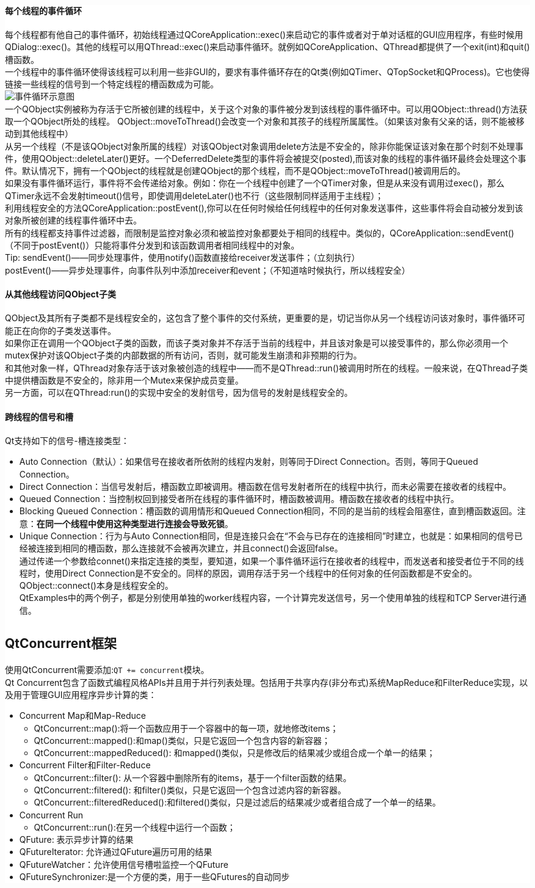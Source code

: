 #### 每个线程的事件循环     
每个线程都有他自己的事件循环，初始线程通过QCoreApplication::exec()来启动它的事件或者对于单对话框的GUI应用程序，有些时候用QDialog::exec()。其他的线程可以用QThread::exec()来启动事件循环。就例如QCoreApplication、QThread都提供了一个exit(int)和quit()槽函数。    
一个线程中的事件循环使得该线程可以利用一些非GUI的，要求有事件循环存在的Qt类(例如QTimer、QTopSocket和QProcess)。它也使得链接一些线程的信号到一个特定线程的槽函数成为可能。   
![事件循环示意图](https://img-blog.csdn.net/20160728131021869 )   
一个QObject实例被称为存活于它所被创建的线程中，关于这个对象的事件被分发到该线程的事件循环中。可以用QObject::thread()方法获取一个QObject所处的线程。
QObject::moveToThread()会改变一个对象和其孩子的线程所属属性。（如果该对象有父亲的话，则不能被移动到其他线程中）   
从另一个线程（不是该QObject对象所属的线程）对该QObject对象调用delete方法是不安全的，除非你能保证该对象在那个时刻不处理事件，使用QObject::deleteLater()更好。一个DeferredDelete类型的事件将会被提交(posted),而该对象的线程的事件循环最终会处理这个事件。默认情况下，拥有一个QObject的线程就是创建QObject的那个线程，而不是QObject::moveToThread()被调用后的。   
如果没有事件循环运行，事件将不会传递给对象。例如：你在一个线程中创建了一个QTimer对象，但是从来没有调用过exec()，那么QTimer永远不会发射timeout()信号，即使调用deleteLater()也不行（这些限制同样适用于主线程）；    
利用线程安全的方法QCoreApplication::postEvent(),你可以在任何时候给任何线程中的任何对象发送事件，这些事件将会自动被分发到该对象所被创建的线程事件循环中去。   
所有的线程都支持事件过滤器，而限制是监控对象必须和被监控对象都要处于相同的线程中。类似的，QCoreApplication::sendEvent()（不同于postEvent()）只能将事件分发到和该函数调用者相同线程中的对象。   
Tip: sendEvent()——同步处理事件，使用notify()函数直接给receiver发送事件；（立刻执行）   
postEvent()——异步处理事件，向事件队列中添加receiver和event；（不知道啥时候执行，所以线程安全）   

#### 从其他线程访问QObject子类   
QObject及其所有子类都不是线程安全的，这包含了整个事件的交付系统，更重要的是，切记当你从另一个线程访问该对象时，事件循环可能正在向你的子类发送事件。    
如果你正在调用一个QObject子类的函数，而该子类对象并不存活于当前的线程中，并且该对象是可以接受事件的，那么你必须用一个mutex保护对该QObject子类的内部数据的所有访问，否则，就可能发生崩溃和非预期的行为。   
和其他对象一样，QThread对象存活于该对象被创造的线程中——而不是QThread::run()被调用时所在的线程。一般来说，在QThread子类中提供槽函数是不安全的，除非用一个Mutex来保护成员变量。   
另一方面，可以在QThread:run()的实现中安全的发射信号，因为信号的发射是线程安全的。   

#### 跨线程的信号和槽    
Qt支持如下的信号-槽连接类型：
- Auto Connection（默认）：如果信号在接收者所依附的线程内发射，则等同于Direct Connection。否则，等同于Queued Connection。   
- Direct Connection：当信号发射后，槽函数立即被调用。槽函数在信号发射者所在的线程中执行，而未必需要在接收者的线程中。
- Queued Connection：当控制权回到接受者所在线程的事件循环时，槽函数被调用。槽函数在接收者的线程中执行。
- Blocking Queued Connection：槽函数的调用情形和Queued Connection相同，不同的是当前的线程会阻塞住，直到槽函数返回。注意：**在同一个线程中使用这种类型进行连接会导致死锁**。
- Unique Connection：行为与Auto Connection相同，但是连接只会在“不会与已存在的连接相同”时建立，也就是：如果相同的信号已经被连接到相同的槽函数，那么连接就不会被再次建立，并且connect()会返回false。    
通过传递一个参数给connet()来指定连接的类型，要知道，如果一个事件循环运行在接收者的线程中，而发送者和接受者位于不同的线程时，使用Direct Connection是不安全的。同样的原因，调用存活于另一个线程中的任何对象的任何函数都是不安全的。   
QObject::connect()本身是线程安全的。   
QtExamples中的两个例子，都是分别使用单独的worker线程内容，一个计算完发送信号，另一个使用单独的线程和TCP Server进行通信。    

## QtConcurrent框架   
使用QtConcurrent需要添加:``QT += concurrent``模块。   
Qt Concurrent包含了函数式编程风格APIs并且用于并行列表处理。包括用于共享内存(非分布式)系统MapReduce和FilterReduce实现，以及用于管理GUI应用程序异步计算的类：   
- Concurrent Map和Map-Reduce
	- QtConcurrent::map():将一个函数应用于一个容器中的每一项，就地修改items；   
	- QtConcurrent::mapped():和map()类似，只是它返回一个包含内容的新容器；
	- QtConcurrent::mappedReduced(): 和mapped()类似，只是修改后的结果减少或组合成一个单一的结果；
- Concurrent Filter和Filter-Reduce   
	- QtConcurrent::filter(): 从一个容器中删除所有的items，基于一个filter函数的结果。   
	- QtConcurrent::filtered(): 和filter()类似，只是它返回一个包含过滤内容的新容器。   
	- QtConcurrent::filteredReduced():和filtered()类似，只是过滤后的结果减少或者组合成了一个单一的结果。   
- Concurrent Run   
	- QtConcurrent::run():在另一个线程中运行一个函数；   
- QFuture: 表示异步计算的结果   
- QFutureIterator: 允许通过QFuture遍历可用的结果   
- QFutureWatcher：允许使用信号槽啦监控一个QFuture
- QFutureSynchronizer:是一个方便的类，用于一些QFutures的自动同步   
